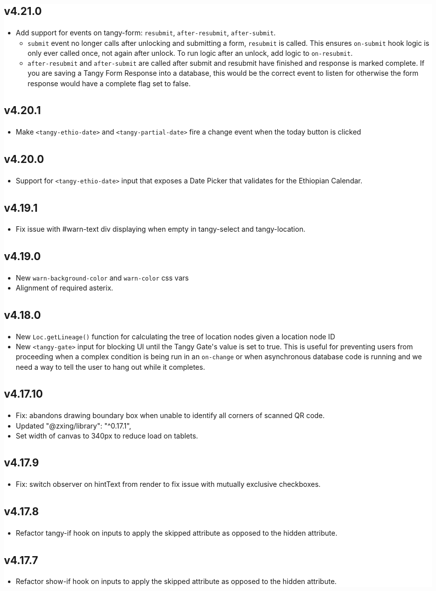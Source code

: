## v4.21.0
- Add support for events on tangy-form: `resubmit`, `after-resubmit`, `after-submit`. 
  - `submit` event no longer calls after unlocking and submitting a form, `resubmit` is called. This ensures `on-submit` hook logic is only ever called once, not again after unlock. To run logic after an unlock, add logic to `on-resubmit`.
  - `after-resubmit` and `after-submit` are called after submit and resubmit have finished and response is marked complete. If you are saving a Tangy Form Response into a database, this would be the correct event to listen for otherwise the form response would have a complete flag set to false.

## v4.20.1
- Make `<tangy-ethio-date>` and `<tangy-partial-date>` fire a change event when the today button is clicked

## v4.20.0
- Support for `<tangy-ethio-date>` input that exposes a Date Picker that validates for the Ethiopian Calendar.

## v4.19.1
- Fix issue with #warn-text div displaying when empty in tangy-select and tangy-location.

## v4.19.0
- New `warn-background-color` and `warn-color` css vars
- Alignment of required asterix.

## v4.18.0
- New `Loc.getLineage()` function for calculating the tree of location nodes given a location node ID
- New `<tangy-gate>` input for blocking UI until the Tangy Gate's value is set to true. This is useful for preventing users from proceeding when a complex condition is being run in an `on-change` or when asynchronous database code is running and we need a way to tell the user to hang out while it completes.

## v4.17.10
- Fix: abandons drawing boundary box when unable to identify all corners of scanned QR code.
- Updated "@zxing/library": "^0.17.1",
- Set width of canvas to 340px to reduce load on tablets.

## v4.17.9
- Fix: switch observer on hintText from render to fix issue with mutually exclusive checkboxes.

## v4.17.8
- Refactor tangy-if hook on inputs to apply the skipped attribute as opposed to the hidden attribute.

## v4.17.7
- Refactor show-if hook on inputs to apply the skipped attribute as opposed to the hidden attribute.
